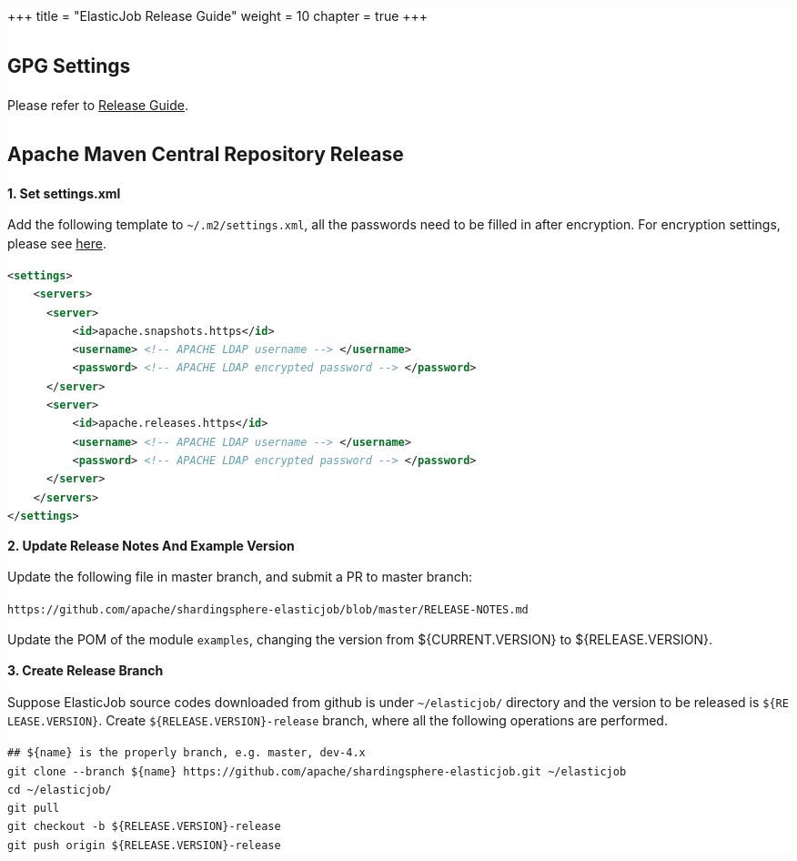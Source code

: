 +++
title = "ElasticJob Release Guide"
weight = 10
chapter = true
+++

## GPG Settings

Please refer to [Release Guide](/en/contribute/release/).

## Apache Maven Central Repository Release

**1. Set settings.xml**

Add the following template to `~/.m2/settings.xml`, all the passwords need to be filled in after encryption. 
For encryption settings, please see [here](http://maven.apache.org/guides/mini/guide-encryption.html).

```xml
<settings>
    <servers>
      <server>
          <id>apache.snapshots.https</id>
          <username> <!-- APACHE LDAP username --> </username>
          <password> <!-- APACHE LDAP encrypted password --> </password>
      </server>
      <server>
          <id>apache.releases.https</id>
          <username> <!-- APACHE LDAP username --> </username>
          <password> <!-- APACHE LDAP encrypted password --> </password>
      </server>
    </servers>
</settings>
```

**2. Update Release Notes And Example Version**

Update the following file in master branch, and submit a PR to master branch:

```
https://github.com/apache/shardingsphere-elasticjob/blob/master/RELEASE-NOTES.md
```

Update the POM of the module `examples`, changing the version from ${CURRENT.VERSION} to ${RELEASE.VERSION}.

**3. Create Release Branch**

Suppose ElasticJob source codes downloaded from github is under `~/elasticjob/` directory and the version to be released is `${RELEASE.VERSION}`. 
Create `${RELEASE.VERSION}-release` branch, where all the following operations are performed.

```shell
## ${name} is the properly branch, e.g. master, dev-4.x
git clone --branch ${name} https://github.com/apache/shardingsphere-elasticjob.git ~/elasticjob
cd ~/elasticjob/
git pull
git checkout -b ${RELEASE.VERSION}-release
git push origin ${RELEASE.VERSION}-release
```
